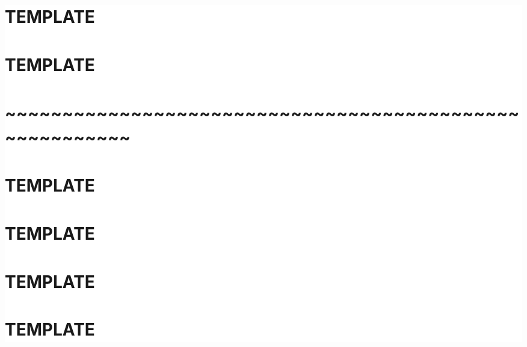 #  TEMPLATE
``` ruby

```

#  TEMPLATE
``` ruby

```

# ~~~~~~~~~~~~~~~~~~~~~~~~~~~~~~~~~~~~~~~~~~~~~~~~~~~~~~~~
#  TEMPLATE

#  TEMPLATE
``` ruby

```

#  TEMPLATE
``` ruby

```

#  TEMPLATE
``` ruby

```
